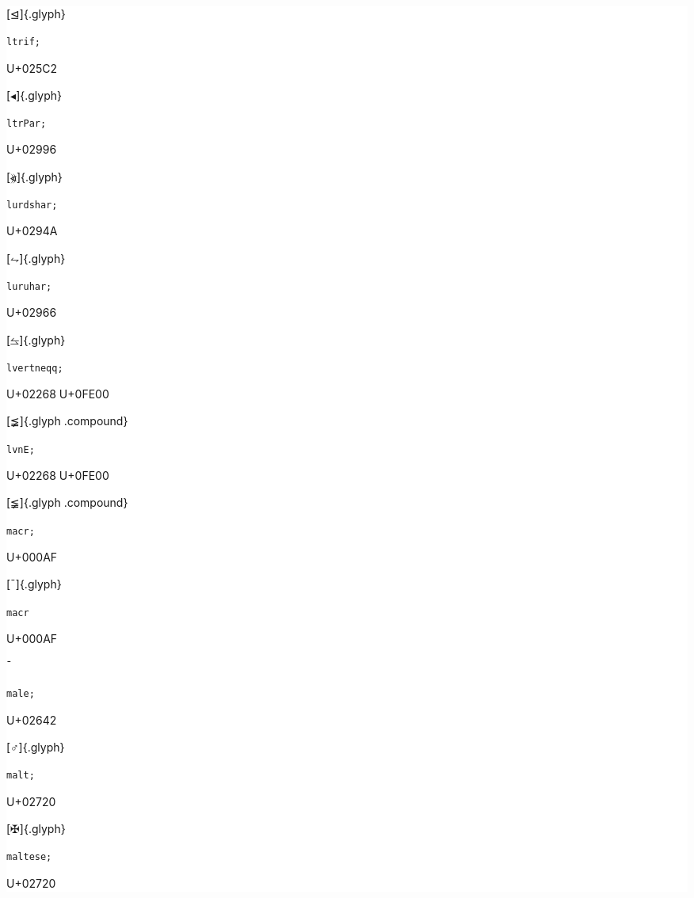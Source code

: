 [⊴]{.glyph}

`ltrif;`

U+025C2

[◂]{.glyph}

`ltrPar;`

U+02996

[⦖]{.glyph}

`lurdshar;`

U+0294A

[⥊]{.glyph}

`luruhar;`

U+02966

[⥦]{.glyph}

`lvertneqq;`

U+02268 U+0FE00

[≨︀]{.glyph .compound}

`lvnE;`

U+02268 U+0FE00

[≨︀]{.glyph .compound}

`macr;`

U+000AF

[¯]{.glyph}

`macr`

U+000AF

¯

`male;`

U+02642

[♂]{.glyph}

`malt;`

U+02720

[✠]{.glyph}

`maltese;`

U+02720
